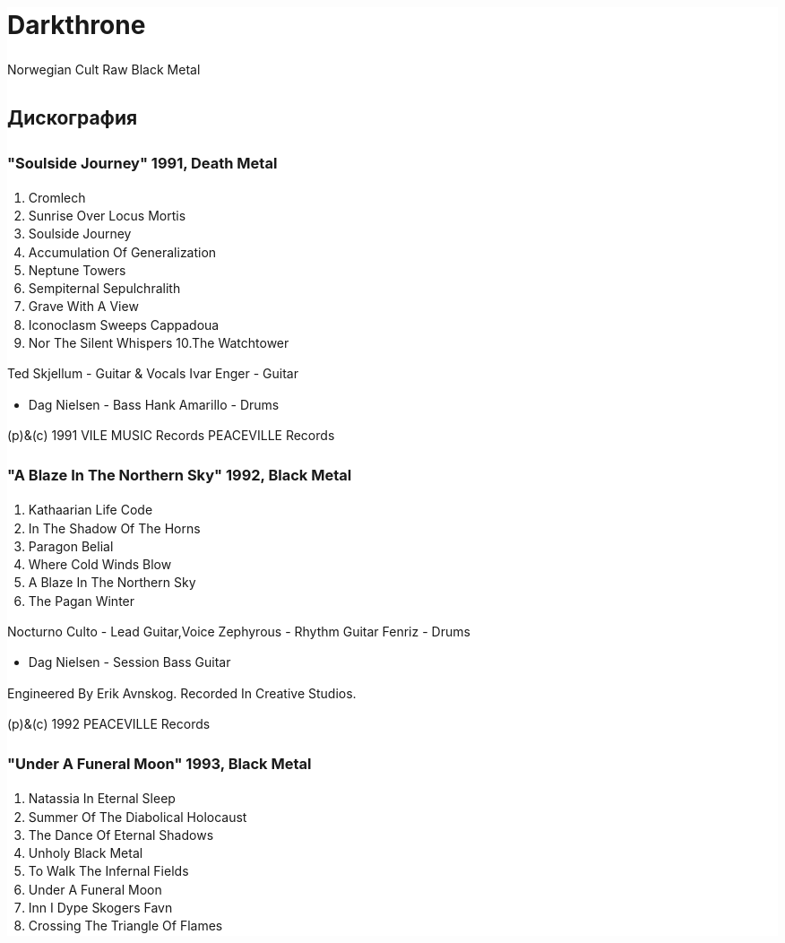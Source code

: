 # Darkthrone

Norwegian Cult Raw Black Metal

## Дискография

### "Soulside Journey" 1991, Death Metal

1. Cromlech
2. Sunrise Over Locus Mortis
3. Soulside Journey
4. Accumulation Of Generalization
5. Neptune Towers
6. Sempiternal Sepulchralith
7. Grave With A View
8. Iconoclasm Sweeps Cappadoua
9. Nor The Silent Whispers
10.The Watchtower

 Ted Skjellum - Guitar & Vocals
 Ivar Enger - Guitar
+ Dag Nielsen - Bass
 Hank Amarillo - Drums

(p)&(c) 1991 VILE MUSIC Records
                        PEACEVILLE Records


### "A Blaze In The Northern Sky" 1992, Black Metal

1. Kathaarian Life Code
2. In The Shadow Of The Horns
3. Paragon Belial
4. Where Cold Winds Blow
5. A Blaze In The Northern Sky
6. The Pagan Winter

 Nocturno Culto - Lead Guitar,Voice
 Zephyrous - Rhythm Guitar
 Fenriz - Drums
+ Dag Nielsen - Session Bass Guitar

Engineered By Erik Avnskog.
Recorded In Creative Studios.

(p)&(c) 1992 PEACEVILLE Records

### "Under A Funeral Moon" 1993, Black Metal

1. Natassia In Eternal Sleep
2. Summer Of The Diabolical Holocaust
3. The Dance Of Eternal Shadows
4. Unholy Black Metal
5. To Walk The Infernal Fields
6. Under A Funeral Moon
7. Inn I Dype Skogers Favn
8. Crossing The Triangle Of Flames
